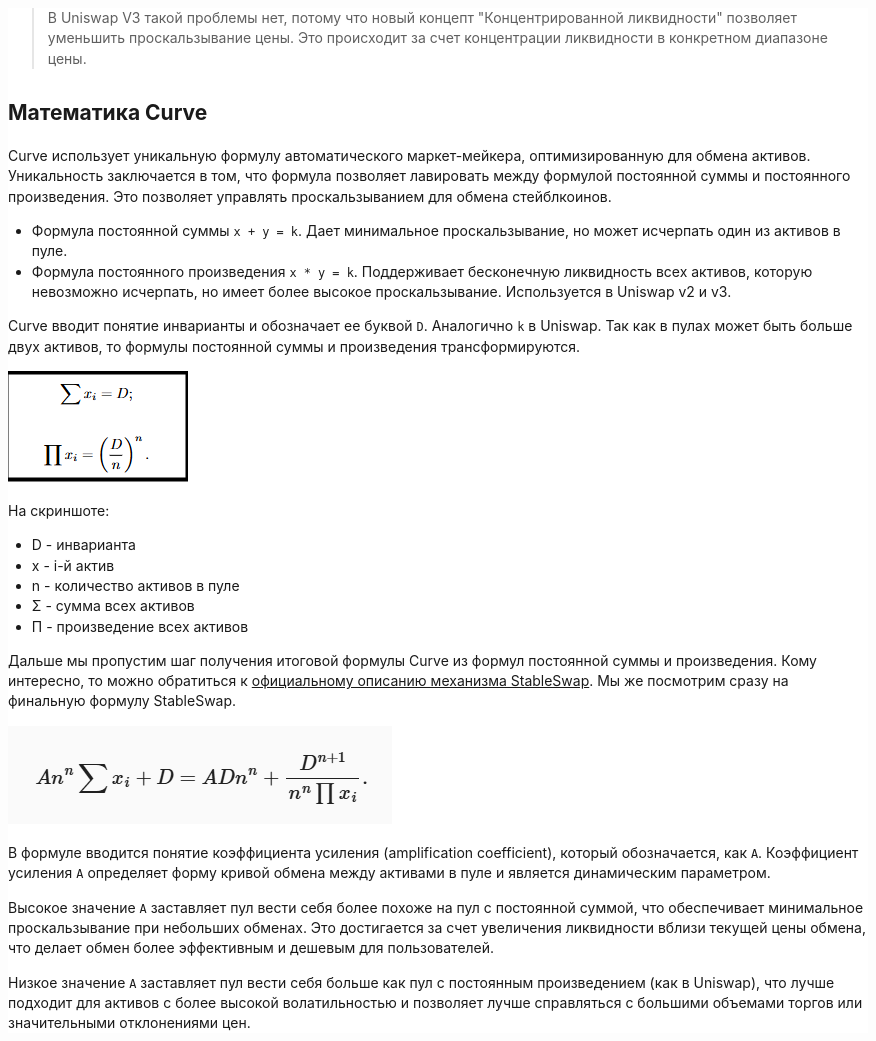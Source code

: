 > В Uniswap V3 такой проблемы нет, потому что новый концепт "Концентрированной ликвидности" позволяет уменьшить проскальзывание цены. Это происходит за счет концентрации ликвидности в конкретном диапазоне цены.

## Математика Curve

Curve использует уникальную формулу автоматического маркет-мейкера, оптимизированную для обмена активов. Уникальность заключается в том, что формула позволяет лавировать между формулой постоянной суммы и постоянного произведения. Это позволяет управлять проскальзыванием для обмена стейблкоинов.

- Формула постоянной суммы `x + y = k`. Дает минимальное проскальзывание, но может исчерпать один из активов в пуле.
- Формула постоянного произведения `x * y = k`. Поддерживает бесконечную ликвидность всех активов, которую невозможно исчерпать, но имеет более высокое проскальзывание. Используется в Uniswap v2 и v3.

Curve вводит понятие инварианты и обозначает ее буквой `D`. Аналогично `k` в Uniswap. Так как в пулах может быть больше двух активов, то формулы постоянной суммы и произведения трансформируются.

![](./images/curve-sum-and-product-constants-formules.png)

На скриншоте:
- D - инварианта
- x - i-й актив
- n - количество активов в пуле
- Σ - сумма всех активов
- П - произведение всех активов

Дальше мы пропустим шаг получения итоговой формулы Curve из формул постоянной суммы и произведения. Кому интересно, то можно обратиться к [официальному описанию механизма StableSwap](https://docs.curve.fi/references/whitepapers/stableswap/). Мы же посмотрим сразу на финальную формулу StableSwap.

![](./images/curve-stable-swap-formule.png)

В формуле вводится понятие коэффициента усиления (amplification coefficient), который обозначается, как `A`. Коэффициент усиления `A` определяет форму кривой обмена между активами в пуле и является динамическим параметром.

Высокое значение `A` заставляет пул вести себя более похоже на пул с постоянной суммой, что обеспечивает минимальное проскальзывание при небольших обменах. Это достигается за счет увеличения ликвидности вблизи текущей цены обмена, что делает обмен более эффективным и дешевым для пользователей.

Низкое значение `A` заставляет пул вести себя больше как пул с постоянным произведением (как в Uniswap), что лучше подходит для активов с более высокой волатильностью и позволяет лучше справляться с большими объемами торгов или значительными отклонениями цен.
